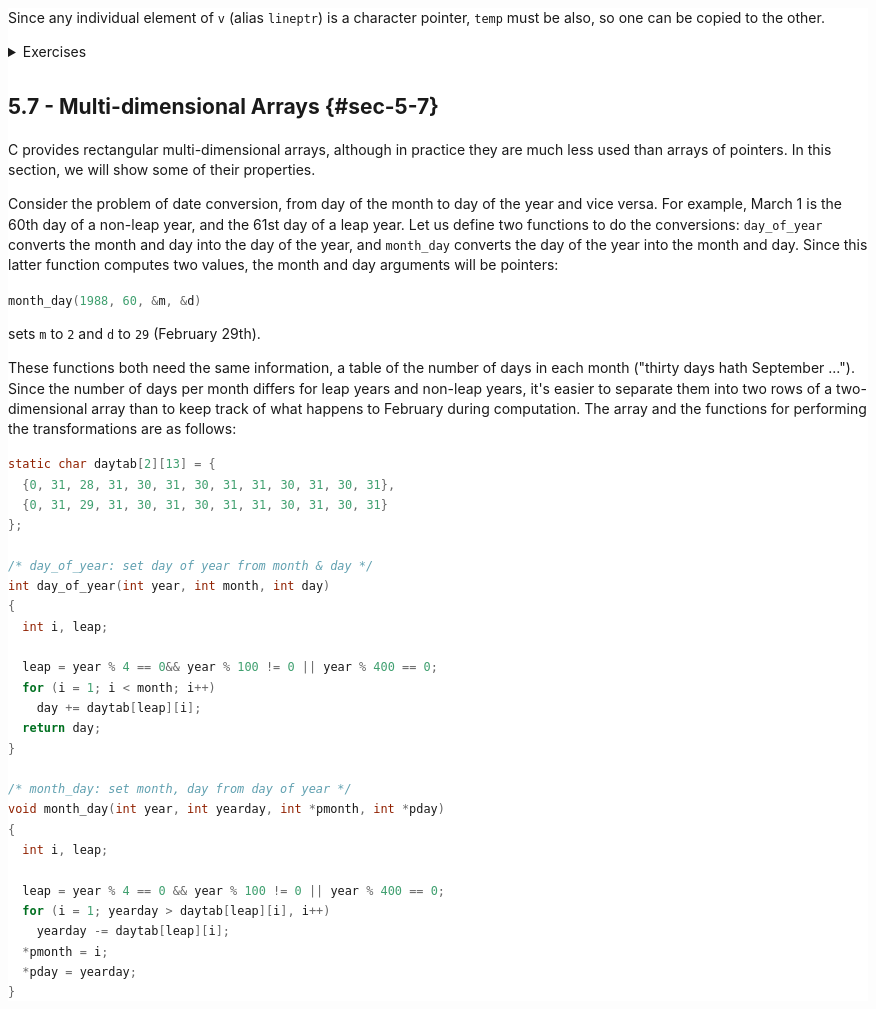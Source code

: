 Since any individual element of `v` (alias `lineptr`) is a character pointer, `temp`
must be also, so one can be copied to the other.

<details><summary> Exercises</summary></details>

## 5.7 - Multi-dimensional Arrays {#sec-5-7}

C provides rectangular multi-dimensional arrays, although in practice they
are much less used than arrays of pointers. In this section, we will show some
of their properties.

Consider the problem of date conversion, from day of the month to day of
the year and vice versa. For example, March 1 is the 60th day of a non-leap
year, and the 61st day of a leap year. Let us define two functions to do the
conversions: `day_of_year` converts the month and day into the day of the
year, and `month_day` converts the day of the year into the month and day.
Since this latter function computes two values, the month and day arguments
will be pointers:

```c
month_day(1988, 60, &m, &d)
```

sets `m` to `2` and `d` to `29` (February 29th).

These functions both need the same information, a table of the number of
days in each month ("thirty days hath September ..."). Since the number of
days per month differs for leap years and non-leap years, it's easier to separate
them into two rows of a two-dimensional array than to keep track of what happens
to February during computation. The array and the functions for performing
the transformations are as follows:

```c
static char daytab[2][13] = {
  {0, 31, 28, 31, 30, 31, 30, 31, 31, 30, 31, 30, 31},
  {0, 31, 29, 31, 30, 31, 30, 31, 31, 30, 31, 30, 31}
};

/* day_of_year: set day of year from month & day */
int day_of_year(int year, int month, int day)
{
  int i, leap;

  leap = year % 4 == 0&& year % 100 != 0 || year % 400 == 0;
  for (i = 1; i < month; i++)
    day += daytab[leap][i];
  return day;
}

/* month_day: set month, day from day of year */
void month_day(int year, int yearday, int *pmonth, int *pday)
{
  int i, leap;

  leap = year % 4 == 0 && year % 100 != 0 || year % 400 == 0;
  for (i = 1; yearday > daytab[leap][i], i++)
    yearday -= daytab[leap][i];
  *pmonth = i;
  *pday = yearday;
}
```
